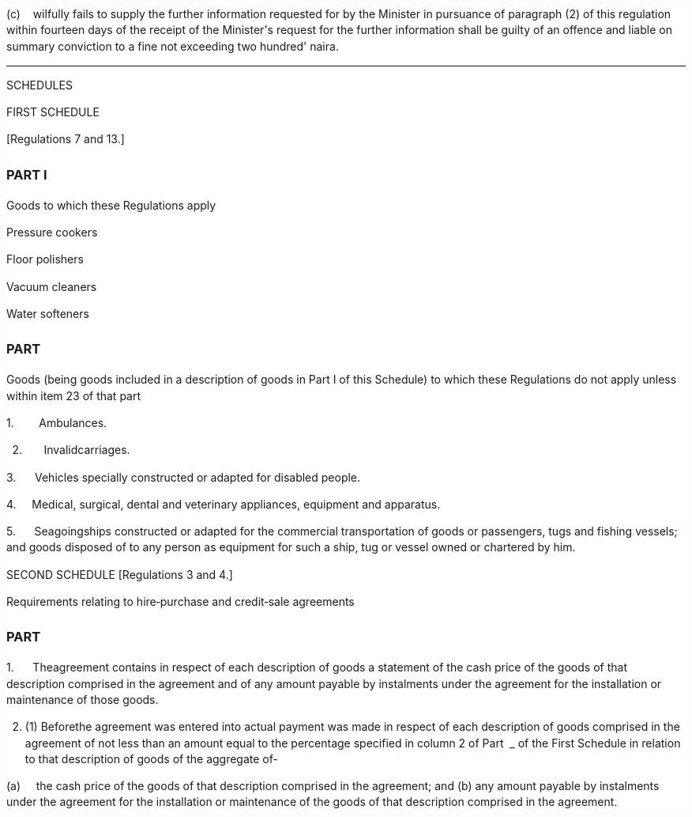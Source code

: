 (c)    wilfully fails to supply the further information requested for by the Minister in pursuance of paragraph (2) of this regulation within fourteen days of the receipt of the Minister's request for the further information shall be guilty of an offence and liable on summary conviction to a fine not exceeding two hundred' naira.

___________________

SCHEDULES

FIRST SCHEDULE

[Regulations 7 and 13.]

### PART I

Goods to which these Regulations apply

Pressure cookers

Floor polishers

Vacuum cleaners

Water softeners

### PART

Goods (being goods included in a description of goods in Part I of this Schedule) to which these Regulations do not apply unless within item 23 of that part

1.        Ambulances.

2.       Invalidcarriages.

3.      Vehicles specially constructed or adapted for disabled people.

4.     Medical, surgical, dental and veterinary appliances, equipment and apparatus.

5.      Seagoingships constructed or adapted for the commercial transportation of goods or passengers, tugs and fishing vessels; and goods disposed of to any person as equipment for such a ship, tug or vessel owned or chartered by him.

SECOND SCHEDULE [Regulations 3 and 4.]

Requirements relating to hire‐purchase and credit‐sale agreements

### PART

1.      Theagreement contains in respect of each description of goods a statement of the cash price of the goods of that description comprised in the agreement and of any amount payable by instalments under the agreement for the installation or maintenance of those goods.

2. (1) Beforethe agreement was entered into actual payment was made in respect of each description of goods comprised in the agreement of not less than an amount equal to the percentage specified in column 2 of Part  _ of the First Schedule in relation to that description of goods of the aggregate of‐

(a)     the cash price of the goods of that description comprised in the agreement; and (b) any amount payable by instalments under the agreement for the installation or maintenance of the goods of that description comprised in the agreement.
